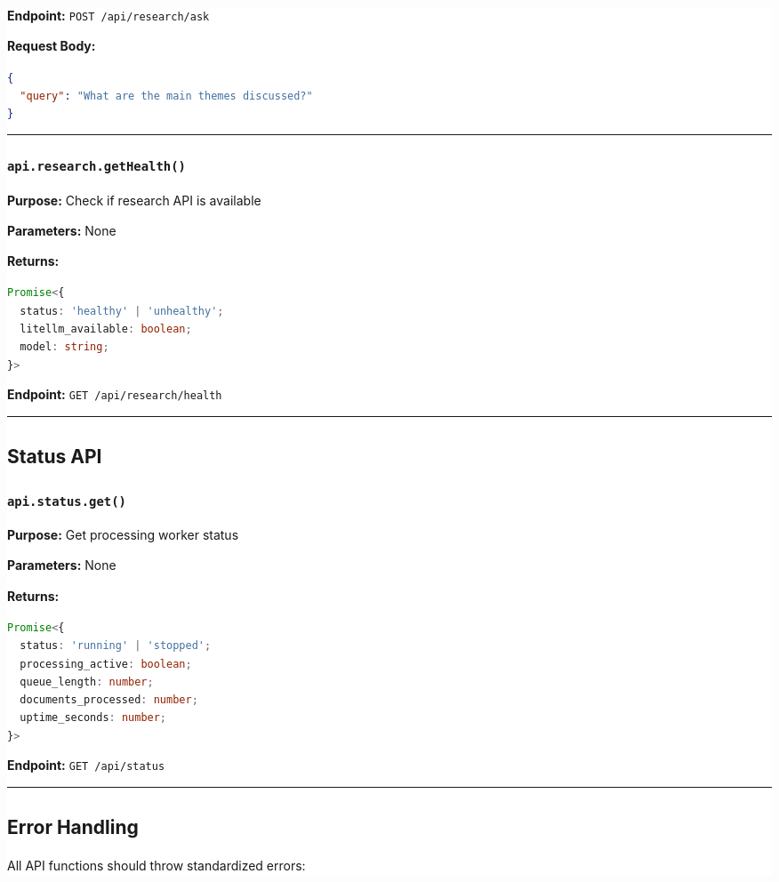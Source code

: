 **Endpoint:** `POST /api/research/ask`

**Request Body:**
```json
{
  "query": "What are the main themes discussed?"
}
```

---

### `api.research.getHealth()`

**Purpose:** Check if research API is available

**Parameters:** None

**Returns:**
```typescript
Promise<{
  status: 'healthy' | 'unhealthy';
  litellm_available: boolean;
  model: string;
}>
```

**Endpoint:** `GET /api/research/health`

---

## Status API

### `api.status.get()`

**Purpose:** Get processing worker status

**Parameters:** None

**Returns:**
```typescript
Promise<{
  status: 'running' | 'stopped';
  processing_active: boolean;
  queue_length: number;
  documents_processed: number;
  uptime_seconds: number;
}>
```

**Endpoint:** `GET /api/status`

---

## Error Handling

All API functions should throw standardized errors:

